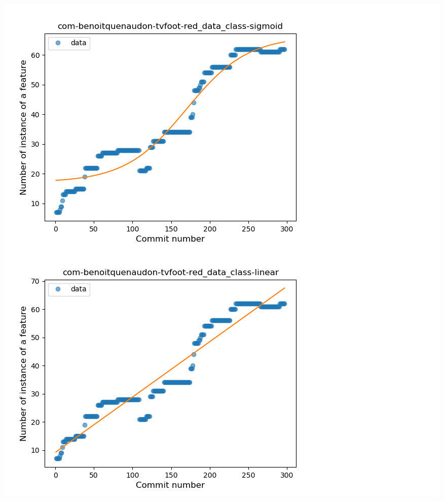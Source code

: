 ![com-benoitquenaudon-tvfoot-red T7](../plots/com-benoitquenaudon-tvfoot-red_data_class_T7.png)
![com-benoitquenaudon-tvfoot-red T1](../plots/com-benoitquenaudon-tvfoot-red_data_class_T1.png)